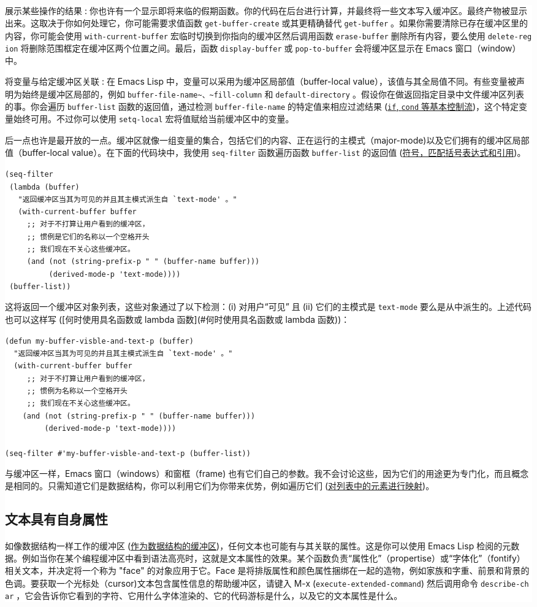 展示某些操作的结果
: 你也许有一个显示即将来临的假期函数。你的代码在后台进行计算，并最终将一些文本写入缓冲区。最终产物被显示出来。这取决于你如何处理它，你可能需要求值函数 `get-buffer-create` 或其更精确替代 `get-buffer` 。如果你需要清除已存在缓冲区里的内容，你可能会使用 `with-current-buffer` 宏临时切换到你指向的缓冲区然后调用函数 `erase-buffer` 删除所有内容，要么使用 `delete-region` 将删除范围框定在缓冲区两个位置之间。最后，函数 `display-buffer` 或 `pop-to-buffer` 会将缓冲区显示在 Emacs 窗口（window）中。

将变量与给定缓冲区关联
: 在 Emacs Lisp 中，变量可以采用为缓冲区局部值（buffer-local value），该值与其全局值不同。有些变量被声明为始终是缓冲区局部的，例如 `buffer-file-name~、~fill-column` 和 `default-directory` 。假设你在做返回指定目录中文件缓冲区列表的事。你会遍历 `buffer-list` 函数的返回值，通过检测 `buffer-file-name` 的特定值来相应过滤结果 ([`if`, `cond` 等基本控制流](#if,cond等基本控制流))，这个特定变量始终可用。不过你可以使用 `setq-local` 宏将值赋给当前缓冲区中的变量。


后一点也许是最开放的一点。缓冲区就像一组变量的集合，包括它们的内容、正在运行的主模式（major-mode)以及它们拥有的缓冲区局部值（buffer-local value）。在下面的代码块中，我使用 `seq-filter` 函数遍历函数 `buffer-list` 的返回值 ([符号，匹配括号表达式和引用](#符号，匹配括号表达式和引用))。

```emacs-lisp
(seq-filter
 (lambda (buffer)
   "返回缓冲区当其为可见的并且其主模式派生自 `text-mode' 。"
   (with-current-buffer buffer
     ;; 对于不打算让用户看到的缓冲区，
     ;; 惯例是它们的名称以一个空格开头
     ;; 我们现在不关心这些缓冲区。
     (and (not (string-prefix-p " " (buffer-name buffer)))
          (derived-mode-p 'text-mode))))
 (buffer-list))
```

这将返回一个缓冲区对象列表，这些对象通过了以下检测：(i) 对用户“可见” 且 (ii) 它们的主模式是 `text-mode` 要么是从中派生的。上述代码也可以这样写 ([何时使用具名函数或 lambda 函数](#何时使用具名函数或 lambda 函数))：

```emacs-lisp
(defun my-buffer-visble-and-text-p (buffer)
  "返回缓冲区当其为可见的并且其主模式派生自 `text-mode' 。"
  (with-current-buffer buffer
     ;; 对于不打算让用户看到的缓冲区，
     ;; 惯例为名称以一个空格开头
     ;; 我们现在不关心这些缓冲区。
    (and (not (string-prefix-p " " (buffer-name buffer)))
         (derived-mode-p 'text-mode))))

(seq-filter #'my-buffer-visble-and-text-p (buffer-list))
```

与缓冲区一样，Emacs 窗口（windows）和窗框（frame) 也有它们自己的参数。我不会讨论这些，因为它们的用途更为专门化，而且概念是相同的。只需知道它们是数据结构，你可以利用它们为你带来优势，例如遍历它们 ([对列表中的元素进行映射](#对列表中的元素进行映射))。


## 文本具有自身属性

如像数据结构一样工作的缓冲区 ([作为数据结构的缓冲区](#作为数据结构的缓冲区))，任何文本也可能有与其关联的属性。这是你可以使用 Emacs Lisp 检阅的元数据。例如当你在某个编程缓冲区中看到语法高亮时，这就是文本属性的效果。某个函数负责“属性化”（propertise）或“字体化”（fontify）相关文本，并决定将一个称为 "face" 的对象应用于它。Face 是将排版属性和颜色属性捆绑在一起的造物，例如家族和字重、前景和背景的色调。要获取一个光标处（cursor)文本包含属性信息的帮助缓冲区，请键入 M-x (`execute-extended-command`) 然后调用命令 `describe-char` ，它会告诉你它看到的字符、它用什么字体渲染的、它的代码游标是什么，以及它的文本属性是什么。
